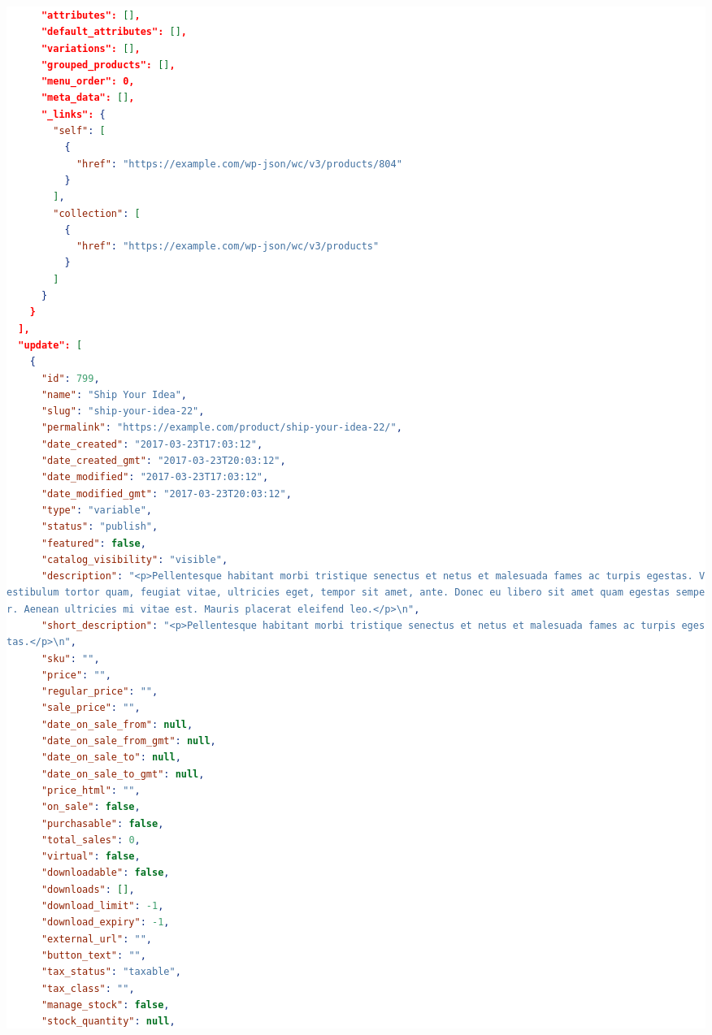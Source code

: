 ```json
      "attributes": [],
      "default_attributes": [],
      "variations": [],
      "grouped_products": [],
      "menu_order": 0,
      "meta_data": [],
      "_links": {
        "self": [
          {
            "href": "https://example.com/wp-json/wc/v3/products/804"
          }
        ],
        "collection": [
          {
            "href": "https://example.com/wp-json/wc/v3/products"
          }
        ]
      }
    }
  ],
  "update": [
    {
      "id": 799,
      "name": "Ship Your Idea",
      "slug": "ship-your-idea-22",
      "permalink": "https://example.com/product/ship-your-idea-22/",
      "date_created": "2017-03-23T17:03:12",
      "date_created_gmt": "2017-03-23T20:03:12",
      "date_modified": "2017-03-23T17:03:12",
      "date_modified_gmt": "2017-03-23T20:03:12",
      "type": "variable",
      "status": "publish",
      "featured": false,
      "catalog_visibility": "visible",
      "description": "<p>Pellentesque habitant morbi tristique senectus et netus et malesuada fames ac turpis egestas. Vestibulum tortor quam, feugiat vitae, ultricies eget, tempor sit amet, ante. Donec eu libero sit amet quam egestas semper. Aenean ultricies mi vitae est. Mauris placerat eleifend leo.</p>\n",
      "short_description": "<p>Pellentesque habitant morbi tristique senectus et netus et malesuada fames ac turpis egestas.</p>\n",
      "sku": "",
      "price": "",
      "regular_price": "",
      "sale_price": "",
      "date_on_sale_from": null,
      "date_on_sale_from_gmt": null,
      "date_on_sale_to": null,
      "date_on_sale_to_gmt": null,
      "price_html": "",
      "on_sale": false,
      "purchasable": false,
      "total_sales": 0,
      "virtual": false,
      "downloadable": false,
      "downloads": [],
      "download_limit": -1,
      "download_expiry": -1,
      "external_url": "",
      "button_text": "",
      "tax_status": "taxable",
      "tax_class": "",
      "manage_stock": false,
      "stock_quantity": null,
```